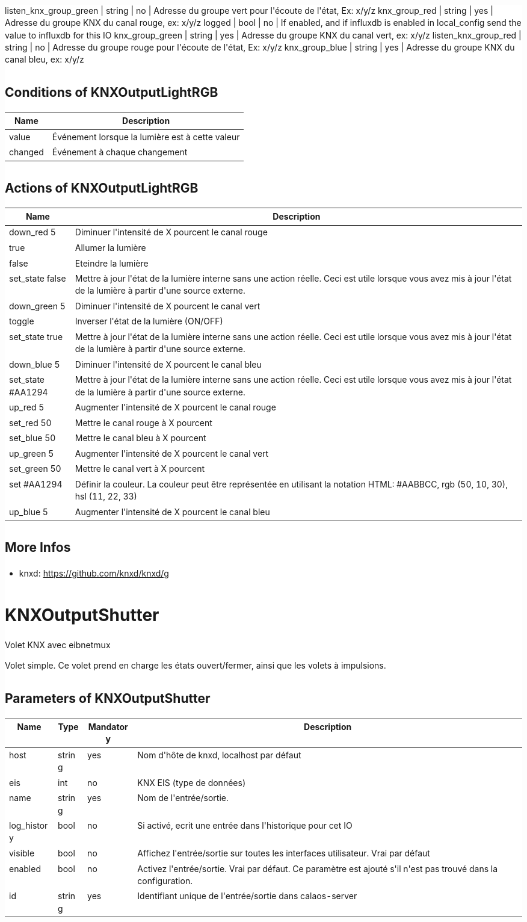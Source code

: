 listen_knx_group_green | string | no | Adresse du groupe vert pour l'écoute de l'état, Ex: x/y/z
knx_group_red | string | yes | Adresse du groupe KNX du canal rouge, ex: x/y/z
logged | bool | no | If enabled, and if influxdb is enabled in local_config send the value to influxdb for this IO
knx_group_green | string | yes | Adresse du groupe KNX du canal vert, ex: x/y/z
listen_knx_group_red | string | no | Adresse du groupe rouge pour l'écoute de l'état, Ex: x/y/z
knx_group_blue | string | yes | Adresse du groupe KNX du canal bleu, ex: x/y/z

## Conditions of KNXOutputLightRGB
Name | Description
---- | -----------
value | Événement lorsque la lumière est à cette valeur 
 changed | Événement à chaque changement 
 
## Actions of KNXOutputLightRGB
Name | Description
---- | -----------
down_red 5 | Diminuer l'intensité de X pourcent le canal rouge 
 true | Allumer la lumière 
 false | Eteindre la lumière 
 set_state false | Mettre à jour l'état de la lumière interne sans une action réelle. Ceci est utile lorsque vous avez mis à jour l'état de la lumière à partir d'une source externe. 
 down_green 5 | Diminuer l'intensité de X pourcent le canal vert 
 toggle | Inverser l'état de la lumière (ON/OFF) 
 set_state true | Mettre à jour l'état de la lumière interne sans une action réelle. Ceci est utile lorsque vous avez mis à jour l'état de la lumière à partir d'une source externe. 
 down_blue 5 | Diminuer l'intensité de X pourcent le canal bleu 
 set_state #AA1294 | Mettre à jour l'état de la lumière interne sans une action réelle. Ceci est utile lorsque vous avez mis à jour l'état de la lumière à partir d'une source externe. 
 up_red 5 | Augmenter l'intensité de X pourcent le canal rouge 
 set_red 50 | Mettre le canal rouge à X pourcent 
 set_blue 50 | Mettre le canal bleu à X pourcent 
 up_green 5 | Augmenter l'intensité de X pourcent le canal vert 
 set_green 50 | Mettre le canal vert à X pourcent 
 set #AA1294 | Définir la couleur. La couleur peut être représentée en utilisant la notation HTML: #AABBCC, rgb (50, 10, 30), hsl (11, 22, 33) 
 up_blue 5 | Augmenter l'intensité de X pourcent le canal bleu 
 
## More Infos
* knxd: https://github.com/knxd/knxd/g


# KNXOutputShutter
Volet KNX avec eibnetmux


Volet simple. Ce volet prend en charge les états ouvert/fermer, ainsi que les volets à impulsions.

## Parameters of KNXOutputShutter
Name | Type | Mandatory | Description
---- | ---- | --------- | -----------
host | string | yes | Nom d'hôte de knxd, localhost par défaut
eis | int | no | KNX EIS (type de données)
name | string | yes | Nom de l'entrée/sortie.
log_history | bool | no | Si activé, ecrit une entrée dans l'historique pour cet IO
visible | bool | no | Affichez l'entrée/sortie sur toutes les interfaces utilisateur. Vrai par défaut
enabled | bool | no | Activez l'entrée/sortie. Vrai par défaut. Ce paramètre est ajouté s'il n'est pas trouvé dans la configuration.
id | string | yes | Identifiant unique de l'entrée/sortie dans calaos-server